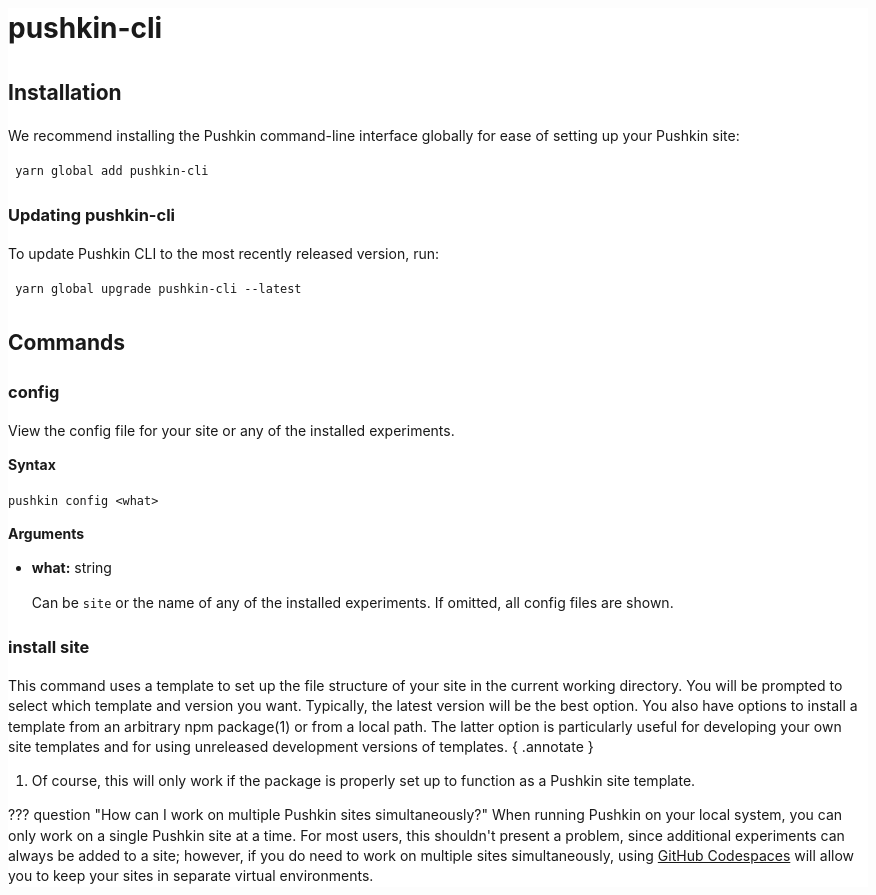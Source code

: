 # pushkin-cli

## Installation

We recommend installing the Pushkin command-line interface globally for ease of setting up your Pushkin site:

```
 yarn global add pushkin-cli
```

### Updating pushkin-cli

To update Pushkin CLI to the most recently released version, run:

```
 yarn global upgrade pushkin-cli --latest
```

## Commands

### config

View the config file for your site or any of the installed experiments. 

**Syntax**

```
pushkin config <what>
```
**Arguments**

- **what:** string

    Can be `site` or the name of any of the installed experiments. If omitted, all config files are shown.

### install site

This command uses a template to set up the file structure of your site in the current working directory. You will be prompted to select which template and version you want. Typically, the latest version will be the best option. You also have options to install a template from an arbitrary npm package(1) or from a local path. The latter option is particularly useful for developing your own site templates and for using unreleased development versions of templates.
{ .annotate }

1. Of course, this will only work if the package is properly set up to function as a Pushkin site template.

??? question "How can I work on multiple Pushkin sites simultaneously?"
    When running Pushkin on your local system, you can only work on a single Pushkin site at a time. For most users, this shouldn't present a problem, since additional experiments can always be added to a site; however, if you do need to work on multiple sites simultaneously, using [GitHub Codespaces](../getting-started/installation.md#github-codespaces) will allow you to keep your sites in separate virtual environments.
